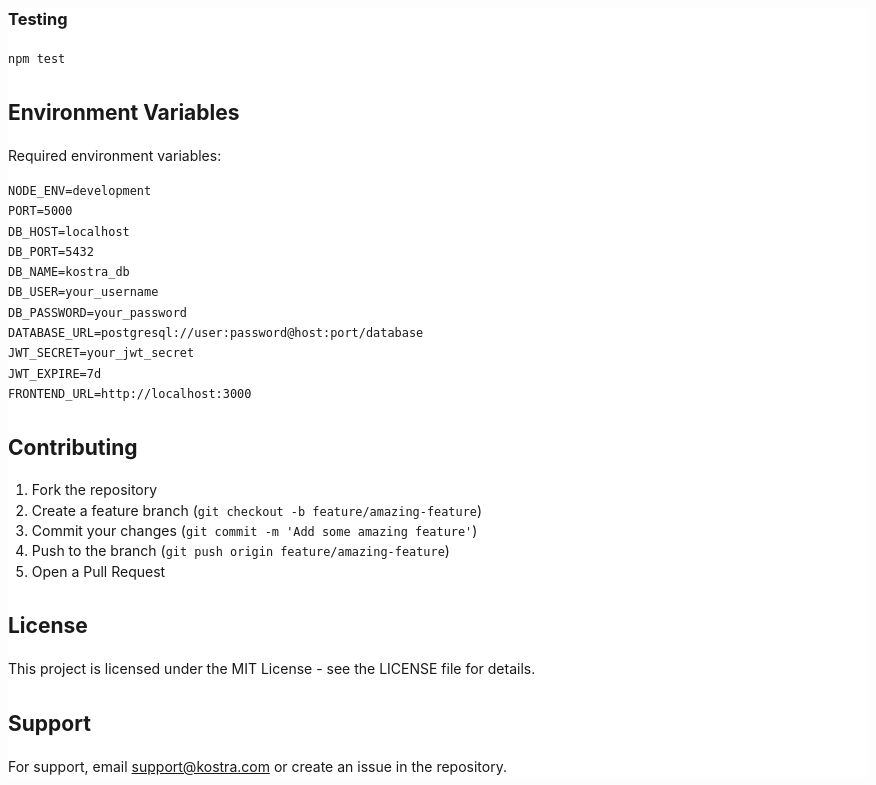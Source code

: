 ### Testing

```bash
npm test
```

## Environment Variables

Required environment variables:

```env
NODE_ENV=development
PORT=5000
DB_HOST=localhost
DB_PORT=5432
DB_NAME=kostra_db
DB_USER=your_username
DB_PASSWORD=your_password
DATABASE_URL=postgresql://user:password@host:port/database
JWT_SECRET=your_jwt_secret
JWT_EXPIRE=7d
FRONTEND_URL=http://localhost:3000
```

## Contributing

1. Fork the repository
2. Create a feature branch (`git checkout -b feature/amazing-feature`)
3. Commit your changes (`git commit -m 'Add some amazing feature'`)
4. Push to the branch (`git push origin feature/amazing-feature`)
5. Open a Pull Request

## License

This project is licensed under the MIT License - see the LICENSE file for details.

## Support

For support, email support@kostra.com or create an issue in the repository.
